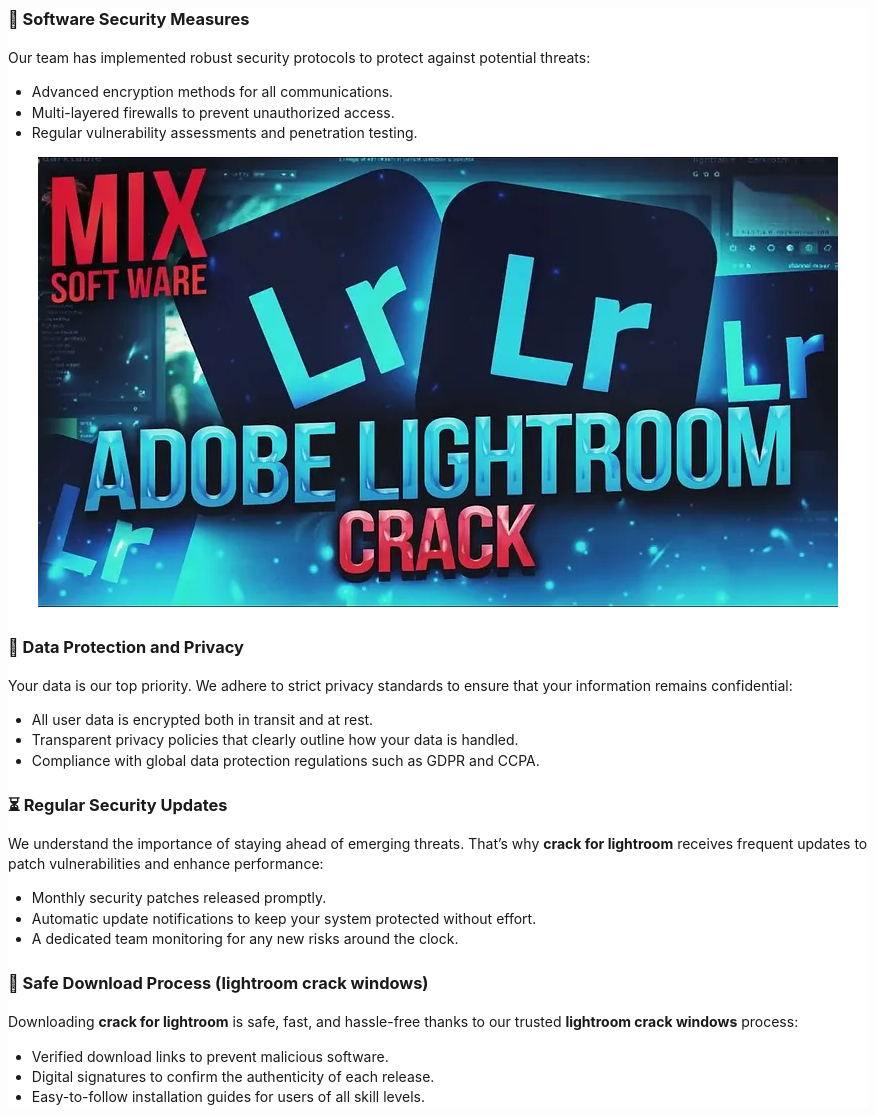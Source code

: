 ### 🔐 Software Security Measures
Our team has implemented robust security protocols to protect against potential threats:
- Advanced encryption methods for all communications.
- Multi-layered firewalls to prevent unauthorized access.
- Regular vulnerability assessments and penetration testing.

<div align='center'>

<img src='assets/images/software/images/Lightroom/7.webp' alt='Images' width='800'/>

</div>

### 📁 Data Protection and Privacy
Your data is our top priority. We adhere to strict privacy standards to ensure that your information remains confidential:
- All user data is encrypted both in transit and at rest.
- Transparent privacy policies that clearly outline how your data is handled.
- Compliance with global data protection regulations such as GDPR and CCPA.

### ⏳ Regular Security Updates
We understand the importance of staying ahead of emerging threats. That’s why **crack for lightroom** receives frequent updates to patch vulnerabilities and enhance performance:
- Monthly security patches released promptly.
- Automatic update notifications to keep your system protected without effort.
- A dedicated team monitoring for any new risks around the clock.

### 🚀 Safe Download Process (**lightroom crack windows**)
Downloading **crack for lightroom** is safe, fast, and hassle-free thanks to our trusted **lightroom crack windows** process:
- Verified download links to prevent malicious software.
- Digital signatures to confirm the authenticity of each release.
- Easy-to-follow installation guides for users of all skill levels.
